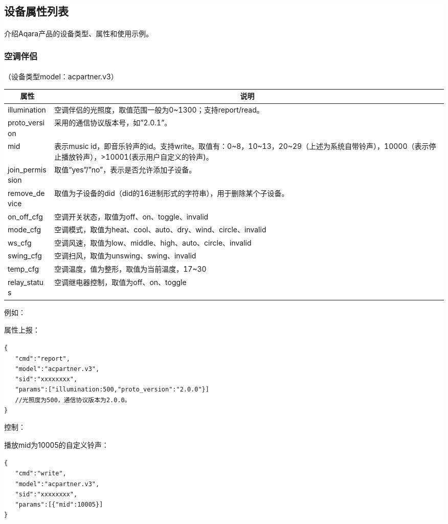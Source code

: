 ## 设备属性列表

介绍Aqara产品的设备类型、属性和使用示例。

### 空调伴侣

（设备类型model：acpartner.v3）

| 属性              | 说明                                       |
| --------------- | ---------------------------------------- |
| illumination    | 空调伴侣的光照度，取值范围一般为0~1300；支持report/read。    |
| proto_version   | 采用的通信协议版本号，如”2.0.1”。                     |
| mid             | 表示music id，即音乐铃声的id。支持write。取值有：0~8，10~13，20~29（上述为系统自带铃声），10000（表示停止播放铃声），>10001(表示用户自定义的铃声)。 |
| join_permission | 取值“yes”/”no”，表示是否允许添加子设备。                |
| remove_device   | 取值为子设备的did（did的16进制形式的字符串），用于删除某个子设备。    |
| on_off_cfg      | 空调开关状态，取值为off、on、toggle、invalid          |
| mode_cfg        | 空调模式，取值为heat、cool、auto、dry、wind、circle、invalid |
| ws_cfg          | 空调风速，取值为low、middle、high、auto、circle、invalid |
| swing_cfg       | 空调扫风，取值为unswing、swing、invalid            |
| temp_cfg        | 空调温度，值为整形，取值为当前温度，17~30                  |
| relay_status    | 空调继电器控制，取值为off、on、toggle                 |

例如：

属性上报：

```
{
   "cmd":"report",
   "model":"acpartner.v3",
   "sid":"xxxxxxxx",
   "params":["illumination:500,"proto_version":"2.0.0"}]
   //光照度为500，通信协议版本为2.0.0。
}
```

控制：

播放mid为10005的自定义铃声：

```
{
   "cmd":"write",
   "model":"acpartner.v3",
   "sid":"xxxxxxxx",
   "params":[{"mid":10005}]
}
```
